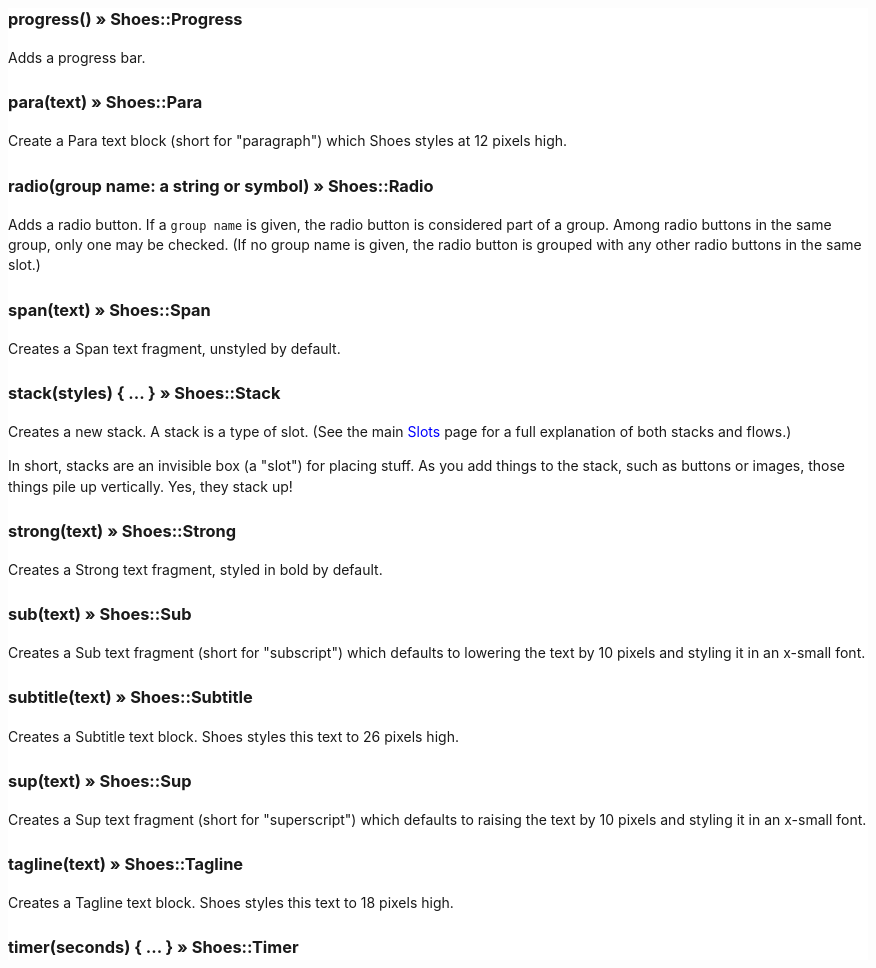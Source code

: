 ### progress() » Shoes::Progress ###

Adds a progress bar.

### para(text) » Shoes::Para ###

Create a Para text block (short for "paragraph") which Shoes styles at 12
pixels high.

### radio(group name: a string or symbol) » Shoes::Radio ###

Adds a radio button.  If a `group name` is given, the radio button is
considered part of a group.  Among radio buttons in the same group, only one
may be checked.  (If no group name is given, the radio button is grouped with
any other radio buttons in the same slot.)

### span(text) » Shoes::Span ###

Creates a Span text fragment, unstyled by default.

### stack(styles) { ... } » Shoes::Stack ###

Creates a new stack.  A stack is a type of slot.  (See the main <span style="color:blue">Slots</span> page
for a full explanation of both stacks and flows.)

In short, stacks are an invisible box (a "slot") for placing stuff.  As you add
things to the stack, such as buttons or images, those things pile up
vertically.  Yes, they stack up!

### strong(text) » Shoes::Strong ###

Creates a Strong text fragment, styled in bold by default.

### sub(text) » Shoes::Sub ###

Creates a Sub text fragment (short for "subscript") which defaults to lowering
the text by 10 pixels and styling it in an x-small font.

### subtitle(text) » Shoes::Subtitle ###

Creates a Subtitle text block.  Shoes styles this text to 26 pixels high.

### sup(text) » Shoes::Sup ###

Creates a Sup text fragment (short for "superscript") which defaults to raising
the text by 10 pixels and styling it in an x-small font.

### tagline(text) » Shoes::Tagline ###

Creates a Tagline text block.  Shoes styles this text to 18 pixels high.

### timer(seconds) { ... } » Shoes::Timer ###

